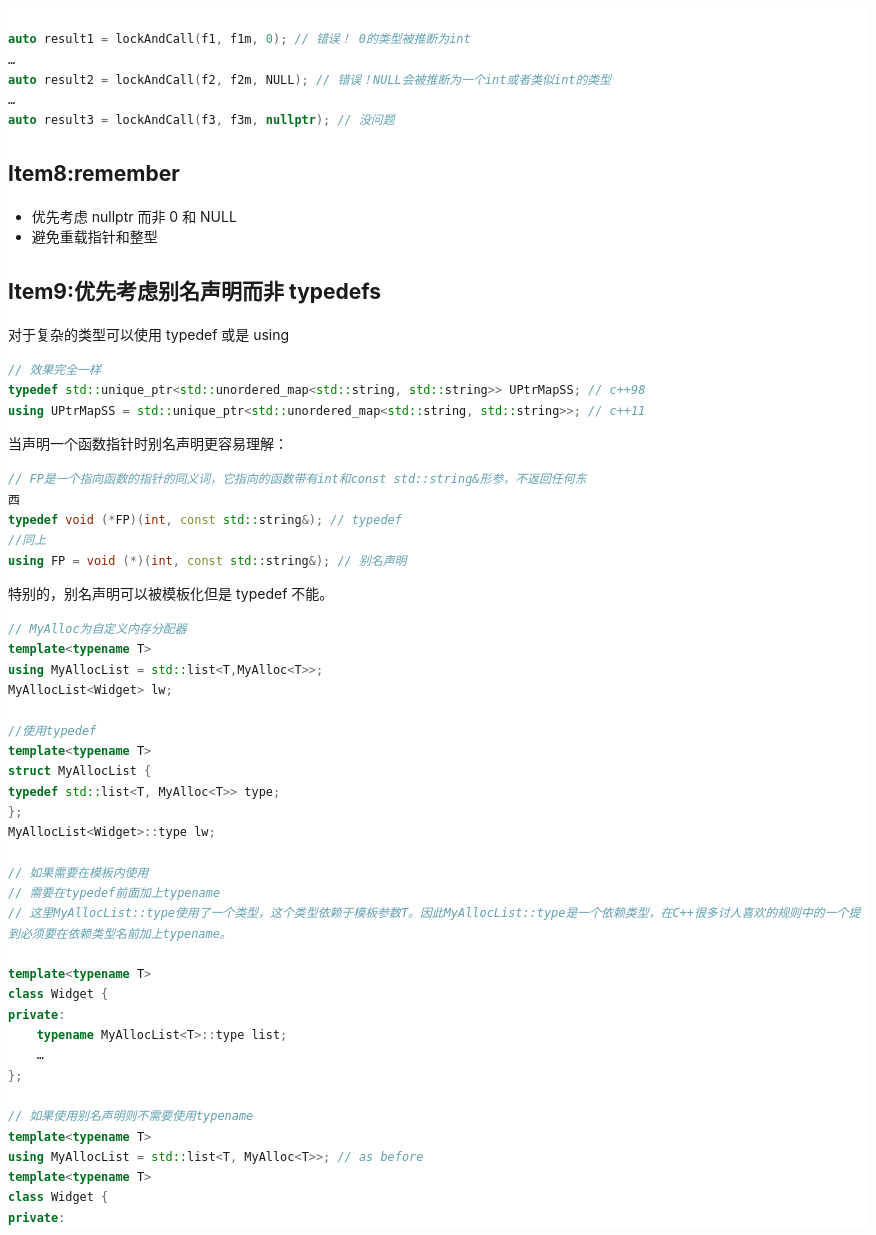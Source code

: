 ```cpp

auto result1 = lockAndCall(f1, f1m, 0); // 错误！ 0的类型被推断为int
…
auto result2 = lockAndCall(f2, f2m, NULL); // 错误！NULL会被推断为一个int或者类似int的类型
…
auto result3 = lockAndCall(f3, f3m, nullptr); // 没问题
```

## Item8:remember

- 优先考虑 nullptr 而非 0 和 NULL
- 避免重载指针和整型

## Item9:优先考虑别名声明而非 typedefs

对于复杂的类型可以使用 typedef 或是 using

```cpp
// 效果完全一样
typedef std::unique_ptr<std::unordered_map<std::string, std::string>> UPtrMapSS; // c++98
using UPtrMapSS = std::unique_ptr<std::unordered_map<std::string, std::string>>; // c++11
```

当声明一个函数指针时别名声明更容易理解：

```cpp
// FP是一个指向函数的指针的同义词，它指向的函数带有int和const std::string&形参，不返回任何东
西
typedef void (*FP)(int, const std::string&); // typedef
//同上
using FP = void (*)(int, const std::string&); // 别名声明
```

特别的，别名声明可以被模板化但是 typedef 不能。

```cpp
// MyAlloc为自定义内存分配器
template<typename T>
using MyAllocList = std::list<T,MyAlloc<T>>;
MyAllocList<Widget> lw;

//使用typedef
template<typename T>
struct MyAllocList {
typedef std::list<T, MyAlloc<T>> type;
};
MyAllocList<Widget>::type lw;

// 如果需要在模板内使用
// 需要在typedef前面加上typename
// 这里MyAllocList::type使用了一个类型，这个类型依赖于模板参数T。因此MyAllocList::type是一个依赖类型，在C++很多讨人喜欢的规则中的一个提到必须要在依赖类型名前加上typename。

template<typename T>
class Widget {
private:
    typename MyAllocList<T>::type list;
    …
};

// 如果使用别名声明则不需要使用typename
template<typename T>
using MyAllocList = std::list<T, MyAlloc<T>>; // as before
template<typename T>
class Widget {
private:
```